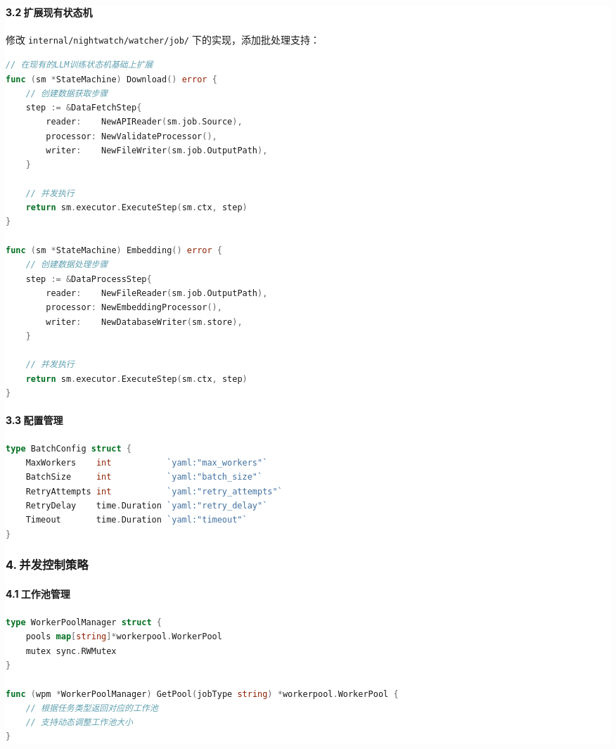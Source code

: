 #### 3.2 扩展现有状态机

修改 `internal/nightwatch/watcher/job/` 下的实现，添加批处理支持：

```go
// 在现有的LLM训练状态机基础上扩展
func (sm *StateMachine) Download() error {
    // 创建数据获取步骤
    step := &DataFetchStep{
        reader:    NewAPIReader(sm.job.Source),
        processor: NewValidateProcessor(),
        writer:    NewFileWriter(sm.job.OutputPath),
    }
    
    // 并发执行
    return sm.executor.ExecuteStep(sm.ctx, step)
}

func (sm *StateMachine) Embedding() error {
    // 创建数据处理步骤
    step := &DataProcessStep{
        reader:    NewFileReader(sm.job.OutputPath),
        processor: NewEmbeddingProcessor(),
        writer:    NewDatabaseWriter(sm.store),
    }
    
    // 并发执行
    return sm.executor.ExecuteStep(sm.ctx, step)
}
```

#### 3.3 配置管理

```go
type BatchConfig struct {
    MaxWorkers    int           `yaml:"max_workers"`
    BatchSize     int           `yaml:"batch_size"`
    RetryAttempts int           `yaml:"retry_attempts"`
    RetryDelay    time.Duration `yaml:"retry_delay"`
    Timeout       time.Duration `yaml:"timeout"`
}
```

### 4. 并发控制策略

#### 4.1 工作池管理

```go
type WorkerPoolManager struct {
    pools map[string]*workerpool.WorkerPool
    mutex sync.RWMutex
}

func (wpm *WorkerPoolManager) GetPool(jobType string) *workerpool.WorkerPool {
    // 根据任务类型返回对应的工作池
    // 支持动态调整工作池大小
}
```
